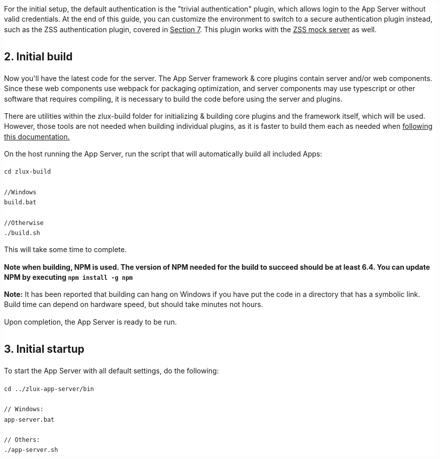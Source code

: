 For the initial setup, the default authentication is the "trivial authentication" plugin, which allows login to the App Server without valid credentials. At the end of this guide, you can customize the environment to switch to a secure authentication plugin instead, such as the ZSS authentication plugin, covered in [Section 7](#7-adding-zss-to-the-environment). This plugin works with the [ZSS mock server](https://github.com/zowe/zss/tree/v2.x/staging/mock) as well.


## 2. Initial build
Now you'll have the latest code for the server.
The App Server framework & core plugins contain server and/or web components.
Since these web components use webpack for packaging optimization, and server components may use typescript or other software that requires compiling, it is necessary to build the code before using the server and plugins.

There are utilities within the zlux-build folder for initializing & building core plugins and the framework itself, which will be used.
However, those tools are not needed when building individual plugins, as it is faster to build them each as needed when [following this documentation.](https://docs.zowe.org/stable/extend/extend-desktop/mvd-buildingplugins)

On the host running the App Server, run the script that will automatically build all included Apps:

```
cd zlux-build

//Windows
build.bat

//Otherwise
./build.sh
```

This will take some time to complete.

**Note when building, NPM is used. The version of NPM needed for the build to succeed should be at least 6.4. You can update NPM by executing `npm install -g npm`**

**Note:** It has been reported that building can hang on Windows if you have put the code in a directory that has a symbolic link. Build time can depend on hardware speed, but should take minutes not hours.


Upon completion, the App Server is ready to be run.

## 3. Initial startup
To start the App Server with all default settings, do the following:
```
cd ../zlux-app-server/bin

// Windows:
app-server.bat

// Others:
./app-server.sh
```
